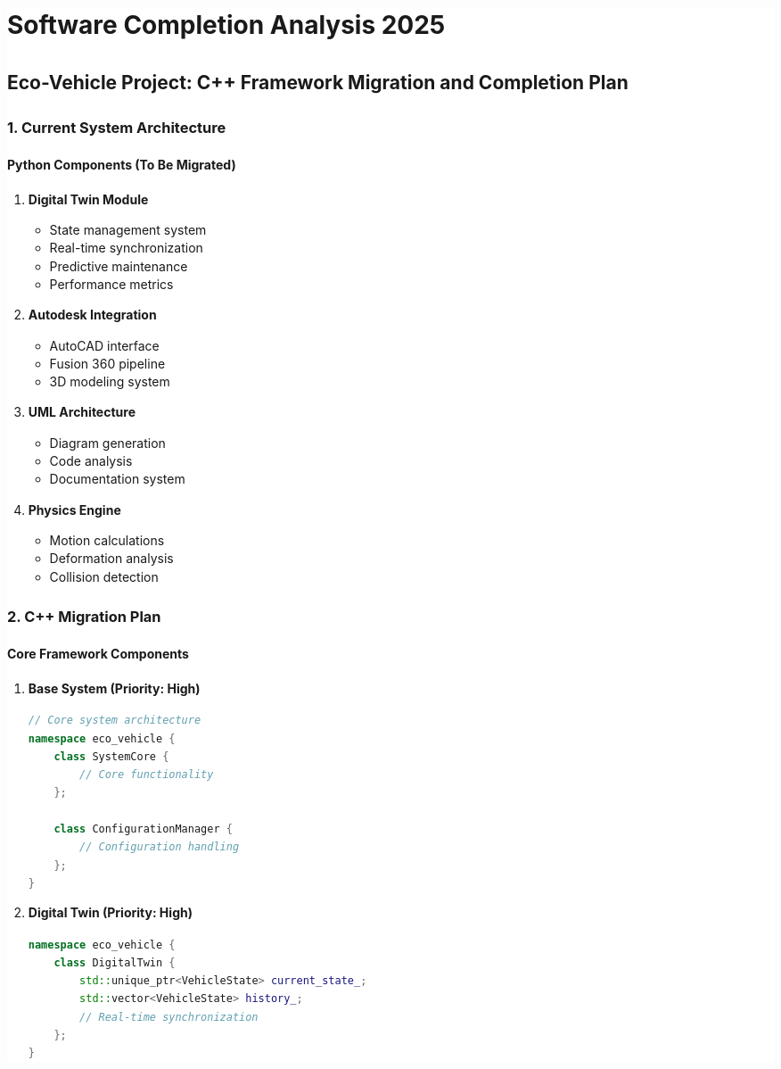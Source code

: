 # Software Completion Analysis 2025
## Eco-Vehicle Project: C++ Framework Migration and Completion Plan

### 1. Current System Architecture

#### Python Components (To Be Migrated)
1. **Digital Twin Module**
   - State management system
   - Real-time synchronization
   - Predictive maintenance
   - Performance metrics

2. **Autodesk Integration**
   - AutoCAD interface
   - Fusion 360 pipeline
   - 3D modeling system

3. **UML Architecture**
   - Diagram generation
   - Code analysis
   - Documentation system

4. **Physics Engine**
   - Motion calculations
   - Deformation analysis
   - Collision detection

### 2. C++ Migration Plan

#### Core Framework Components
1. **Base System (Priority: High)**
   ```cpp
   // Core system architecture
   namespace eco_vehicle {
       class SystemCore {
           // Core functionality
       };
       
       class ConfigurationManager {
           // Configuration handling
       };
   }
   ```

2. **Digital Twin (Priority: High)**
   ```cpp
   namespace eco_vehicle {
       class DigitalTwin {
           std::unique_ptr<VehicleState> current_state_;
           std::vector<VehicleState> history_;
           // Real-time synchronization
       };
   }
   ```
